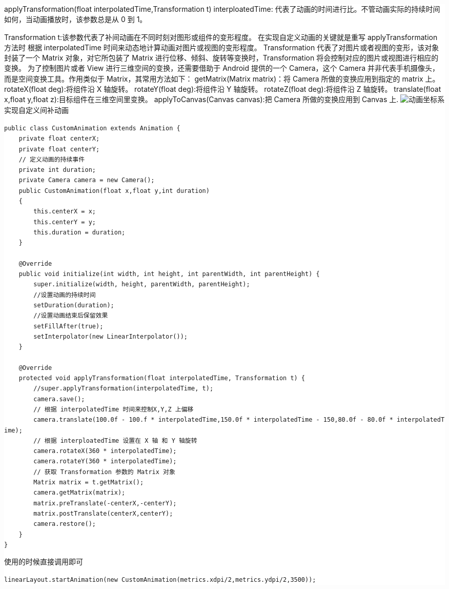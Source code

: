 applyTransformation(float interpolatedTime,Transformation t)
interploatedTime: 代表了动画的时间进行比。不管动画实际的持续时间如何，当动画播放时，该参数总是从 0 到 1。

Transformation t:该参数代表了补间动画在不同时刻对图形或组件的变形程度。
在实现自定义动画的关键就是重写 applyTransformation 方法时 根据 interpolatedTime 时间来动态地计算动画对图片或视图的变形程度。
Transformation 代表了对图片或者视图的变形，该对象封装了一个 Matrix 对象，对它所包装了 Matrix 进行位移、倾斜、旋转等变换时，Transformation 将会控制对应的图片或视图进行相应的变换。
为了控制图片或者 View 进行三维空间的变换，还需要借助于 Android 提供的一个 Camera，这个 Camera 并非代表手机摄像头，而是空间变换工具。作用类似于 Matrix，其常用方法如下：
getMatrix(Matrix matrix)：将 Camera 所做的变换应用到指定的  matrix 上。
rotateX(float deg):将组件沿 X 轴旋转。
rotateY(float deg):将组件沿 Y 轴旋转。
rotateZ(float deg):将组件沿 Z 轴旋转。
translate(float x,float y,float z):目标组件在三维空间里变换。
applyToCanvas(Canvas canvas):把 Camera 所做的变换应用到 Canvas 上.
![动画坐标系](/assets/anim/anim01.png)实现自定义间补动画
```
public class CustomAnimation extends Animation {
    private float centerX;
    private float centerY;
    // 定义动画的持续事件
    private int duration;
    private Camera camera = new Camera();
    public CustomAnimation(float x,float y,int duration)
    {
        this.centerX = x;
        this.centerY = y;
        this.duration = duration;
    }

    @Override
    public void initialize(int width, int height, int parentWidth, int parentHeight) {
        super.initialize(width, height, parentWidth, parentHeight);
        //设置动画的持续时间
        setDuration(duration);
        //设置动画结束后保留效果
        setFillAfter(true);
        setInterpolator(new LinearInterpolator());
    }

    @Override
    protected void applyTransformation(float interpolatedTime, Transformation t) {
        //super.applyTransformation(interpolatedTime, t);
        camera.save();
        // 根据 interpolatedTime 时间来控制X,Y,Z 上偏移
        camera.translate(100.0f - 100.f * interpolatedTime,150.0f * interpolatedTime - 150,80.0f - 80.0f * interpolatedTime);
        // 根据 interploatedTime 设置在 X 轴 和 Y 轴旋转
        camera.rotateX(360 * interpolatedTime);
        camera.rotateY(360 * interpolatedTime);
        // 获取 Transformation 参数的 Matrix 对象
        Matrix matrix = t.getMatrix();
        camera.getMatrix(matrix);
        matrix.preTranslate(-centerX,-centerY);
        matrix.postTranslate(centerX,centerY);
        camera.restore();
    }
}
```
使用的时候直接调用即可
```
linearLayout.startAnimation(new CustomAnimation(metrics.xdpi/2,metrics.ydpi/2,3500));
```
